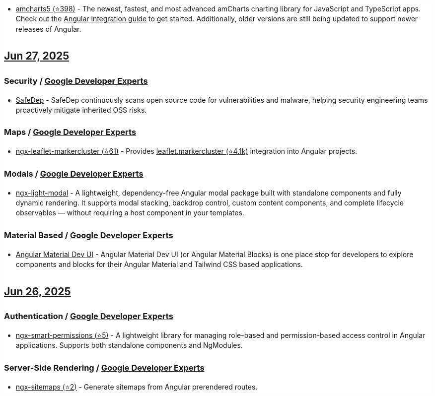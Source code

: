 *   [amcharts5 (⭐398)](https://github.com/amcharts/amcharts5) - The newest, fastest, and most advanced amCharts charting library for JavaScript and TypeScript apps. Check out the [Angular integration guide](https://www.amcharts.com/docs/v5/getting-started/integrations/angular/) to get started. Additionally, older versions are still being updated to support newer releases of Angular.

## [Jun 27, 2025](/content/2025/06/27/README.md)

### Security / [Google Developer Experts](https://developers.google.com/experts/all/technology/web-technologies)

*   [SafeDep](https://safedep.io/) - SafeDep continuously scans open source code for vulnerabilities and malware, helping security engineering teams proactively mitigate inherited OSS risks.

### Maps / [Google Developer Experts](https://developers.google.com/experts/all/technology/web-technologies)

*   [ngx-leaflet-markercluster (⭐61)](https://github.com/bluehalo/ngx-leaflet-markercluster) - Provides [leaflet.markercluster (⭐4.1k)](https://github.com/Leaflet/Leaflet.markercluster) integration into Angular projects.

### Modals / [Google Developer Experts](https://developers.google.com/experts/all/technology/web-technologies)

*   [ngx-light-modal](https://www.npmjs.com/package/ngx-light-modal) - A lightweight, dependency-free Angular modal package built with standalone components and fully dynamic rendering. It supports modal stacking, backdrop control, custom content components, and complete lifecycle observables — without requiring a host component in your templates.

### Material Based / [Google Developer Experts](https://developers.google.com/experts/all/technology/web-technologies)

*   [Angular Material Dev UI](https://ui.angular-material.dev/home) - Angular Material Dev UI (or Angular Material Blocks) is one place stop for developers to explore components and blocks for their Angular Material and Tailwind CSS based applications.

## [Jun 26, 2025](/content/2025/06/26/README.md)

### Authentication / [Google Developer Experts](https://developers.google.com/experts/all/technology/web-technologies)

*   [ngx-smart-permissions (⭐5)](https://github.com/rami-sheikha-dev/ngx-smart-permissions) - A lightweight library for managing role-based and permission-based access control in Angular applications. Supports both standalone components and NgModules.

### Server-Side Rendering / [Google Developer Experts](https://developers.google.com/experts/all/technology/web-technologies)

*   [ngx-sitemaps (⭐2)](https://github.com/json-derulo/ngx-sitemaps) - Generate sitemaps from Angular prerendered routes.
